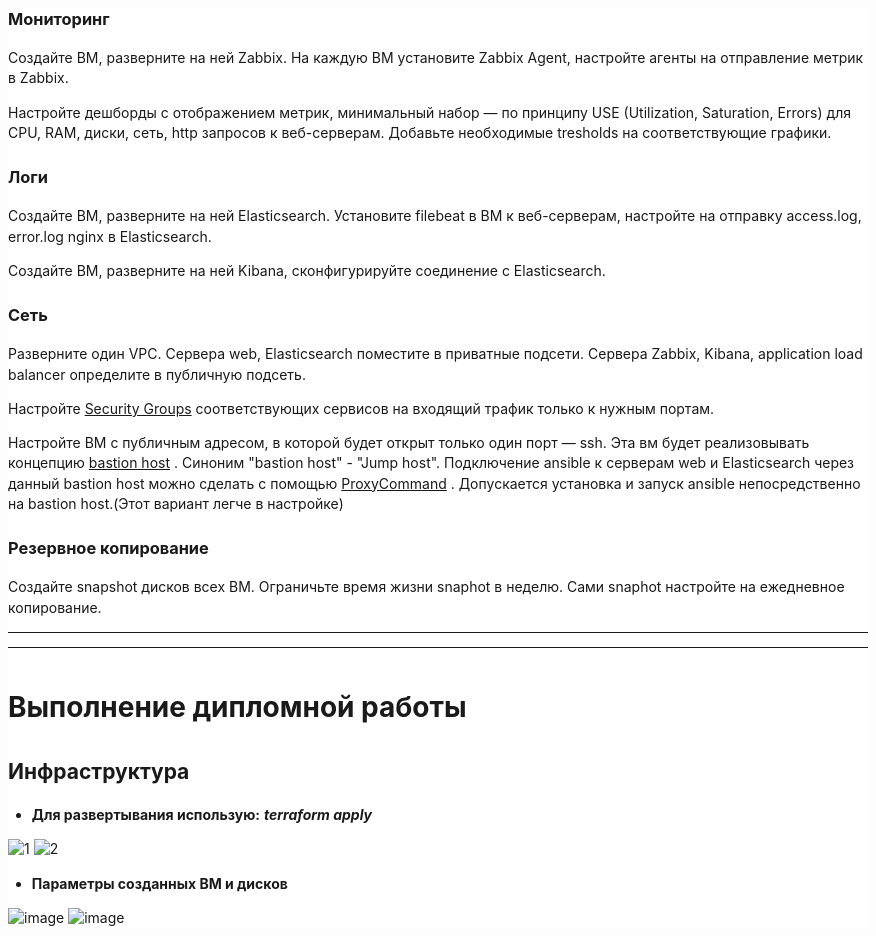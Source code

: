 ### Мониторинг
Создайте ВМ, разверните на ней Zabbix. На каждую ВМ установите Zabbix Agent, настройте агенты на отправление метрик в Zabbix. 

Настройте дешборды с отображением метрик, минимальный набор — по принципу USE (Utilization, Saturation, Errors) для CPU, RAM, диски, сеть, http запросов к веб-серверам. Добавьте необходимые tresholds на соответствующие графики.

### Логи
Cоздайте ВМ, разверните на ней Elasticsearch. Установите filebeat в ВМ к веб-серверам, настройте на отправку access.log, error.log nginx в Elasticsearch.

Создайте ВМ, разверните на ней Kibana, сконфигурируйте соединение с Elasticsearch.

### Сеть
Разверните один VPC. Сервера web, Elasticsearch поместите в приватные подсети. Сервера Zabbix, Kibana, application load balancer определите в публичную подсеть.

Настройте [Security Groups](https://cloud.yandex.com/docs/vpc/concepts/security-groups) соответствующих сервисов на входящий трафик только к нужным портам.

Настройте ВМ с публичным адресом, в которой будет открыт только один порт — ssh.  Эта вм будет реализовывать концепцию  [bastion host]( https://cloud.yandex.ru/docs/tutorials/routing/bastion) . Синоним "bastion host" - "Jump host". Подключение  ansible к серверам web и Elasticsearch через данный bastion host можно сделать с помощью  [ProxyCommand](https://docs.ansible.com/ansible/latest/network/user_guide/network_debug_troubleshooting.html#network-delegate-to-vs-proxycommand) . Допускается установка и запуск ansible непосредственно на bastion host.(Этот вариант легче в настройке)

### Резервное копирование
Создайте snapshot дисков всех ВМ. Ограничьте время жизни snaphot в неделю. Сами snaphot настройте на ежедневное копирование.

--------
---


# Выполнение дипломной работы

## Инфраструктура
- **Для развертывания использую:** ***terraform apply***

![1](https://github.com/user-attachments/assets/6f8a95cb-505f-4e21-a5b7-7a95a36b18c0)
![2](https://github.com/user-attachments/assets/f305f2c2-e61c-482b-9fd3-37d217db3b92)


- **Параметры созданных ВМ и дисков**

![image](https://github.com/user-attachments/assets/a7d866dd-5b0d-4f66-85be-517a8dd536b1)
![image](https://github.com/user-attachments/assets/7dbce9ff-49c0-472a-84fe-9337e96b8aad)
